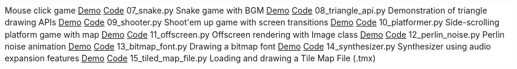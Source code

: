 <td>Mouse click game</td>
<td><a href="https://kitao.github.io/pyxel/wasm/examples/06_click_game.html">Demo</a></td>
<td><a href="https://github.com/kitao/pyxel/blob/main/python/pyxel/examples/06_click_game.py">Code</a></td>
</tr>
<tr>
<td>07_snake.py</td>
<td>Snake game with BGM</td>
<td><a href="https://kitao.github.io/pyxel/wasm/examples/07_snake.html">Demo</a></td>
<td><a href="https://github.com/kitao/pyxel/blob/main/python/pyxel/examples/07_snake.py">Code</a></td>
</tr>
<tr>
<td>08_triangle_api.py</td>
<td>Demonstration of triangle drawing APIs</td>
<td><a href="https://kitao.github.io/pyxel/wasm/examples/08_triangle_api.html">Demo</a></td>
<td><a href="https://github.com/kitao/pyxel/blob/main/python/pyxel/examples/08_triangle_api.py">Code</a></td>
</tr>
<tr>
<td>09_shooter.py</td>
<td>Shoot'em up game with screen transitions</td>
<td><a href="https://kitao.github.io/pyxel/wasm/examples/09_shooter.html">Demo</a></td>
<td><a href="https://github.com/kitao/pyxel/blob/main/python/pyxel/examples/09_shooter.py">Code</a></td>
</tr>
<tr>
<td>10_platformer.py</td>
<td>Side-scrolling platform game with map</td>
<td><a href="https://kitao.github.io/pyxel/wasm/examples/10_platformer.html">Demo</a></td>
<td><a href="https://github.com/kitao/pyxel/blob/main/python/pyxel/examples/10_platformer.py">Code</a></td>
</tr>
<tr>
<td>11_offscreen.py</td>
<td>Offscreen rendering with Image class</td>
<td><a href="https://kitao.github.io/pyxel/wasm/examples/11_offscreen.html">Demo</a></td>
<td><a href="https://github.com/kitao/pyxel/blob/main/python/pyxel/examples/11_offscreen.py">Code</a></td>
</tr>
<tr>
<td>12_perlin_noise.py</td>
<td>Perlin noise animation</td>
<td><a href="https://kitao.github.io/pyxel/wasm/examples/12_perlin_noise.html">Demo</a></td>
<td><a href="https://github.com/kitao/pyxel/blob/main/python/pyxel/examples/12_perlin_noise.py">Code</a></td>
</tr>
<tr>
<td>13_bitmap_font.py</td>
<td>Drawing a bitmap font</td>
<td><a href="https://kitao.github.io/pyxel/wasm/examples/13_bitmap_font.html">Demo</a></td>
<td><a href="https://github.com/kitao/pyxel/blob/main/python/pyxel/examples/13_bitmap_font.py">Code</a></td>
</tr>
<tr>
<td>14_synthesizer.py</td>
<td>Synthesizer using audio expansion features</td>
<td><a href="https://kitao.github.io/pyxel/wasm/examples/14_synthesizer.html">Demo</a></td>
<td><a href="https://github.com/kitao/pyxel/blob/main/python/pyxel/examples/14_synthesizer.py">Code</a></td>
</tr>
<tr>
<td>15_tiled_map_file.py</td>
<td>Loading and drawing a Tile Map File (.tmx)</td>